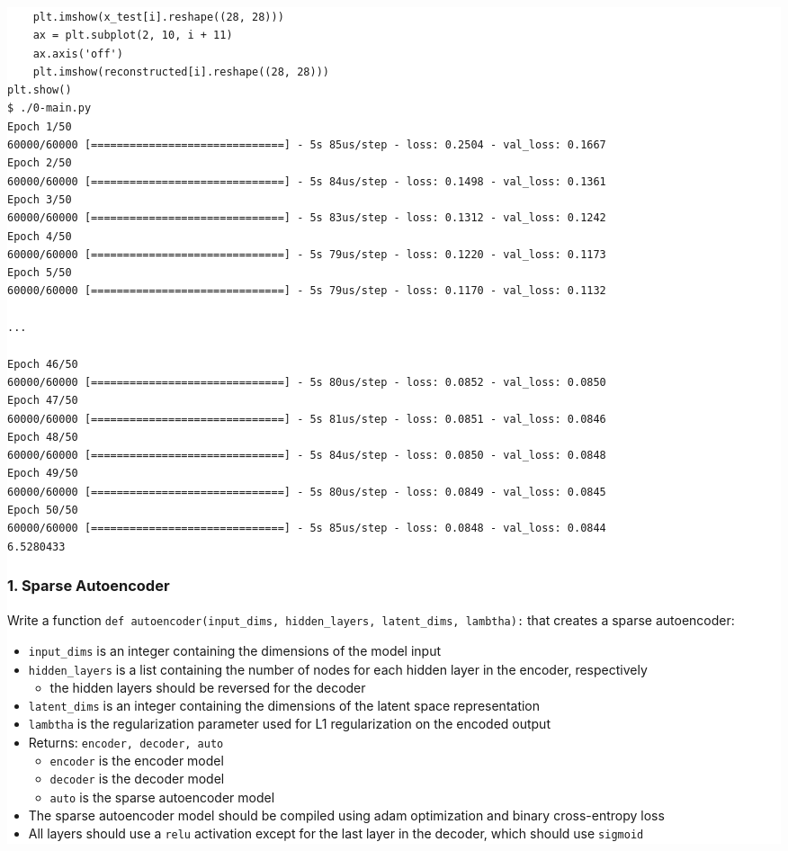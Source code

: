 ```
    plt.imshow(x_test[i].reshape((28, 28)))
    ax = plt.subplot(2, 10, i + 11)
    ax.axis('off')
    plt.imshow(reconstructed[i].reshape((28, 28)))
plt.show()
$ ./0-main.py
Epoch 1/50
60000/60000 [==============================] - 5s 85us/step - loss: 0.2504 - val_loss: 0.1667
Epoch 2/50
60000/60000 [==============================] - 5s 84us/step - loss: 0.1498 - val_loss: 0.1361
Epoch 3/50
60000/60000 [==============================] - 5s 83us/step - loss: 0.1312 - val_loss: 0.1242
Epoch 4/50
60000/60000 [==============================] - 5s 79us/step - loss: 0.1220 - val_loss: 0.1173
Epoch 5/50
60000/60000 [==============================] - 5s 79us/step - loss: 0.1170 - val_loss: 0.1132

...

Epoch 46/50
60000/60000 [==============================] - 5s 80us/step - loss: 0.0852 - val_loss: 0.0850
Epoch 47/50
60000/60000 [==============================] - 5s 81us/step - loss: 0.0851 - val_loss: 0.0846
Epoch 48/50
60000/60000 [==============================] - 5s 84us/step - loss: 0.0850 - val_loss: 0.0848
Epoch 49/50
60000/60000 [==============================] - 5s 80us/step - loss: 0.0849 - val_loss: 0.0845
Epoch 50/50
60000/60000 [==============================] - 5s 85us/step - loss: 0.0848 - val_loss: 0.0844
6.5280433

```
###  1. Sparse Autoencoder

Write a function `def autoencoder(input_dims, hidden_layers, latent_dims, lambtha):` that creates a sparse autoencoder:

* `input_dims` is an integer containing the dimensions of the model input
* `hidden_layers` is a list containing the number of nodes for each hidden layer in the encoder, respectively
	+ the hidden layers should be reversed for the decoder
* `latent_dims` is an integer containing the dimensions of the latent space representation
* `lambtha` is the regularization parameter used for L1 regularization on the encoded output
* Returns: `encoder, decoder, auto`
	+ `encoder` is the encoder model
	+ `decoder` is the decoder model
	+ `auto` is the sparse autoencoder model
* The sparse autoencoder model should be compiled using adam optimization and binary cross-entropy loss
* All layers should use a `relu` activation except for the last layer in the decoder, which should use `sigmoid`
